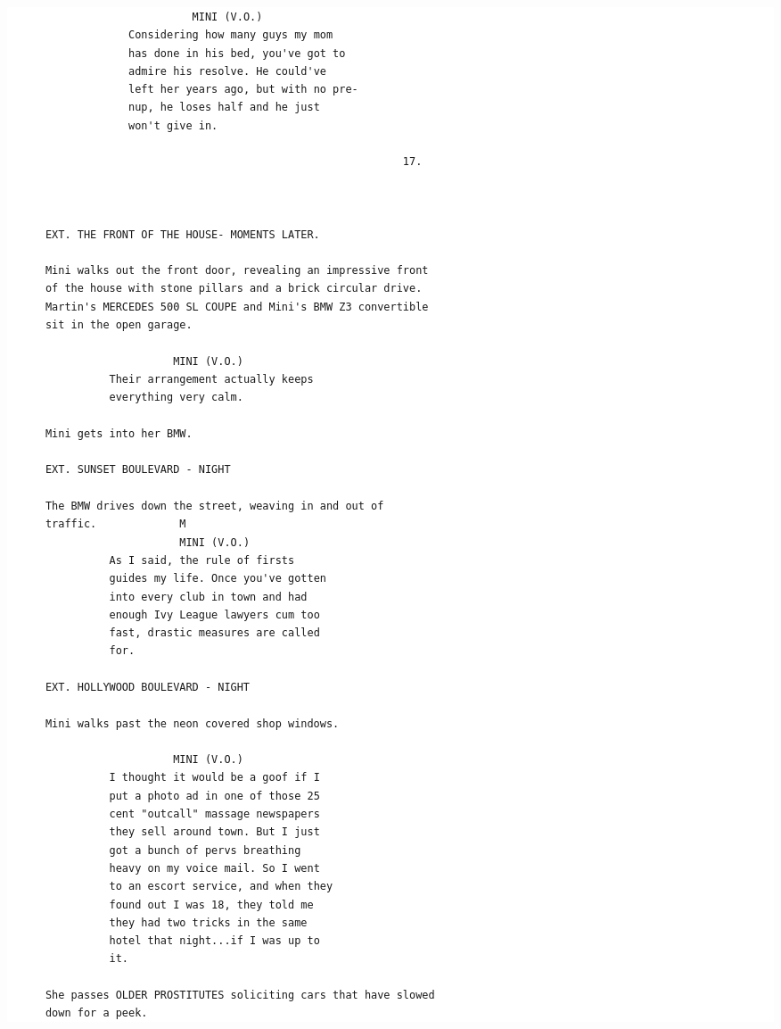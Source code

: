                                  MINI (V.O.)
                       Considering how many guys my mom
                       has done in his bed, you've got to
                       admire his resolve. He could've
                       left her years ago, but with no pre-
                       nup, he loses half and he just
                       won't give in.
          
                                                                  17.
          
          
          
          EXT. THE FRONT OF THE HOUSE- MOMENTS LATER.
          
          Mini walks out the front door, revealing an impressive front
          of the house with stone pillars and a brick circular drive.
          Martin's MERCEDES 500 SL COUPE and Mini's BMW Z3 convertible
          sit in the open garage.
          
                              MINI (V.O.)
                    Their arrangement actually keeps
                    everything very calm.
          
          Mini gets into her BMW.
          
          EXT. SUNSET BOULEVARD - NIGHT
          
          The BMW drives down the street, weaving in and out of
          traffic.             M
                               MINI (V.O.)
                    As I said, the rule of firsts
                    guides my life. Once you've gotten
                    into every club in town and had
                    enough Ivy League lawyers cum too
                    fast, drastic measures are called
                    for.
          
          EXT. HOLLYWOOD BOULEVARD - NIGHT
          
          Mini walks past the neon covered shop windows.
          
                              MINI (V.O.)
                    I thought it would be a goof if I
                    put a photo ad in one of those 25
                    cent "outcall" massage newspapers
                    they sell around town. But I just
                    got a bunch of pervs breathing
                    heavy on my voice mail. So I went
                    to an escort service, and when they
                    found out I was 18, they told me
                    they had two tricks in the same
                    hotel that night...if I was up to
                    it.
          
          She passes OLDER PROSTITUTES soliciting cars that have slowed
          down for a peek.
          